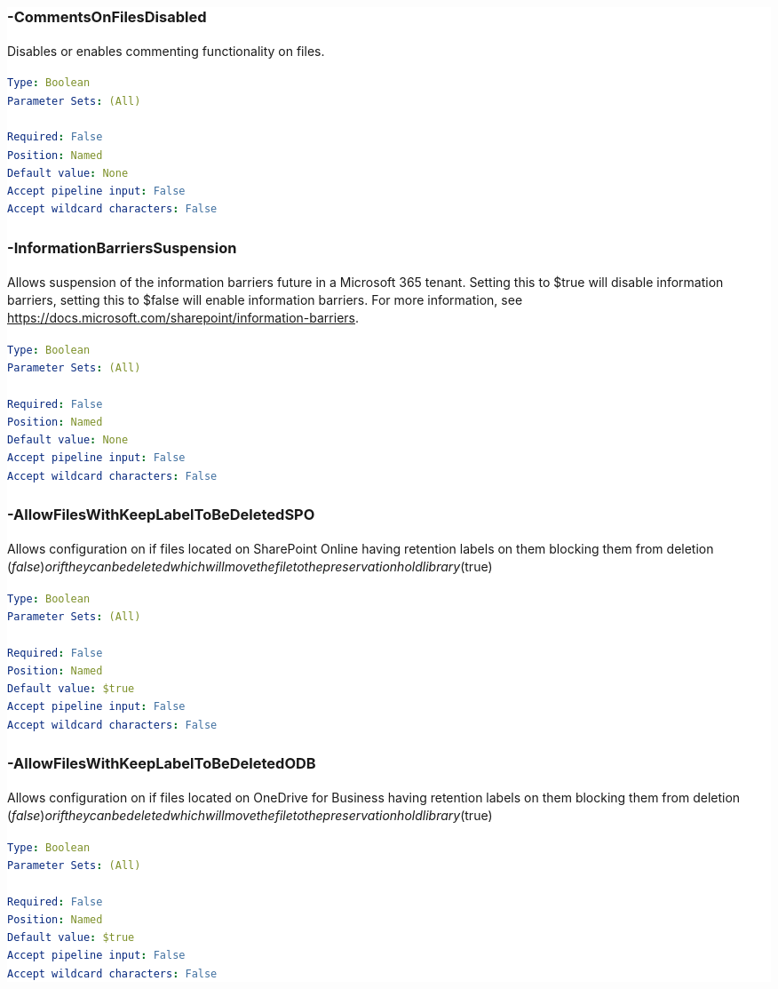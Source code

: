 ### -CommentsOnFilesDisabled
Disables or enables commenting functionality on files.

```yaml
Type: Boolean
Parameter Sets: (All)

Required: False
Position: Named
Default value: None
Accept pipeline input: False
Accept wildcard characters: False
```

### -InformationBarriersSuspension
Allows suspension of the information barriers future in a Microsoft 365 tenant. Setting this to $true will disable information barriers, setting this to $false will enable information barriers. For more information, see https://docs.microsoft.com/sharepoint/information-barriers.

```yaml
Type: Boolean
Parameter Sets: (All)

Required: False
Position: Named
Default value: None
Accept pipeline input: False
Accept wildcard characters: False
```

### -AllowFilesWithKeepLabelToBeDeletedSPO
Allows configuration on if files located on SharePoint Online having retention labels on them blocking them from deletion ($false) or if they can be deleted which will move the file to the preservation hold library ($true)

```yaml
Type: Boolean
Parameter Sets: (All)

Required: False
Position: Named
Default value: $true
Accept pipeline input: False
Accept wildcard characters: False
```

### -AllowFilesWithKeepLabelToBeDeletedODB
Allows configuration on if files located on OneDrive for Business having retention labels on them blocking them from deletion ($false) or if they can be deleted which will move the file to the preservation hold library ($true)

```yaml
Type: Boolean
Parameter Sets: (All)

Required: False
Position: Named
Default value: $true
Accept pipeline input: False
Accept wildcard characters: False
```
